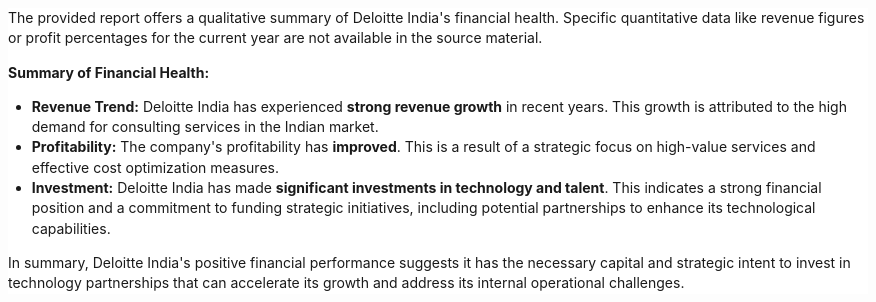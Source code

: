 The provided report offers a qualitative summary of Deloitte India's financial health. Specific quantitative data like revenue figures or profit percentages for the current year are not available in the source material.

**Summary of Financial Health:**

*   **Revenue Trend:** Deloitte India has experienced **strong revenue growth** in recent years. This growth is attributed to the high demand for consulting services in the Indian market.
*   **Profitability:** The company's profitability has **improved**. This is a result of a strategic focus on high-value services and effective cost optimization measures.
*   **Investment:** Deloitte India has made **significant investments in technology and talent**. This indicates a strong financial position and a commitment to funding strategic initiatives, including potential partnerships to enhance its technological capabilities.

In summary, Deloitte India's positive financial performance suggests it has the necessary capital and strategic intent to invest in technology partnerships that can accelerate its growth and address its internal operational challenges.